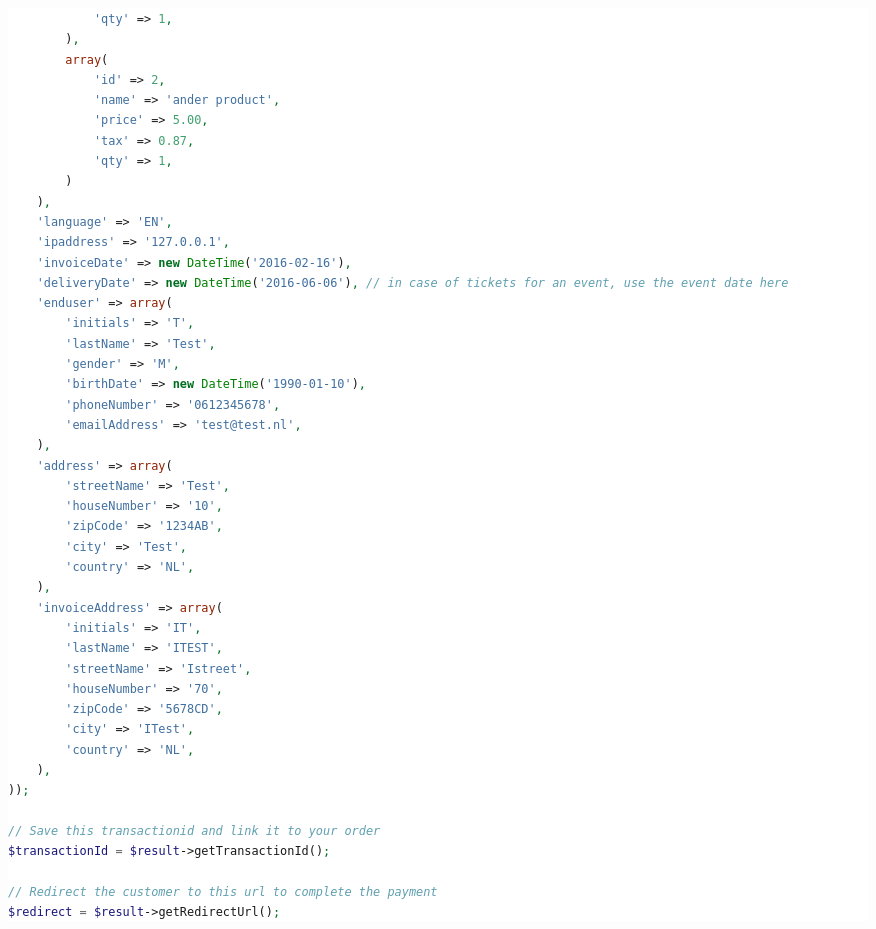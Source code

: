 ```php
            'qty' => 1,
        ),
        array(
            'id' => 2,
            'name' => 'ander product',
            'price' => 5.00,
            'tax' => 0.87,
            'qty' => 1,
        )
    ),
    'language' => 'EN',
    'ipaddress' => '127.0.0.1',
    'invoiceDate' => new DateTime('2016-02-16'),
    'deliveryDate' => new DateTime('2016-06-06'), // in case of tickets for an event, use the event date here
    'enduser' => array(
        'initials' => 'T',
        'lastName' => 'Test',
        'gender' => 'M',
        'birthDate' => new DateTime('1990-01-10'),
        'phoneNumber' => '0612345678',
        'emailAddress' => 'test@test.nl',
    ),
    'address' => array(
        'streetName' => 'Test',
        'houseNumber' => '10',
        'zipCode' => '1234AB',
        'city' => 'Test',
        'country' => 'NL',
    ),
    'invoiceAddress' => array(
        'initials' => 'IT',
        'lastName' => 'ITEST',
        'streetName' => 'Istreet',
        'houseNumber' => '70',
        'zipCode' => '5678CD',
        'city' => 'ITest',
        'country' => 'NL',
    ),
));

// Save this transactionid and link it to your order
$transactionId = $result->getTransactionId();

// Redirect the customer to this url to complete the payment
$redirect = $result->getRedirectUrl();
```
